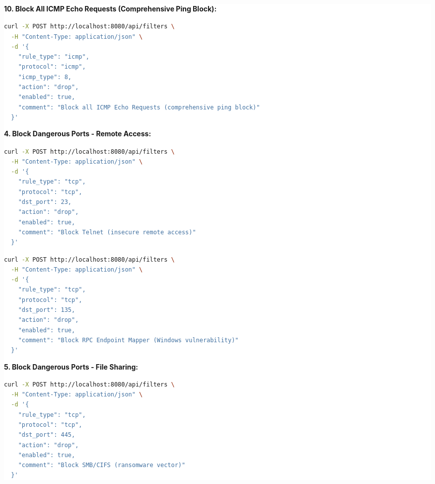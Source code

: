**10. Block All ICMP Echo Requests (Comprehensive Ping Block):**
```bash
curl -X POST http://localhost:8080/api/filters \
  -H "Content-Type: application/json" \
  -d '{
    "rule_type": "icmp",
    "protocol": "icmp",
    "icmp_type": 8,
    "action": "drop",
    "enabled": true,
    "comment": "Block all ICMP Echo Requests (comprehensive ping block)"
  }'
```

**4. Block Dangerous Ports - Remote Access:**
```bash
curl -X POST http://localhost:8080/api/filters \
  -H "Content-Type: application/json" \
  -d '{
    "rule_type": "tcp",
    "protocol": "tcp",
    "dst_port": 23,
    "action": "drop",
    "enabled": true,
    "comment": "Block Telnet (insecure remote access)"
  }'
```

```bash
curl -X POST http://localhost:8080/api/filters \
  -H "Content-Type: application/json" \
  -d '{
    "rule_type": "tcp",
    "protocol": "tcp",
    "dst_port": 135,
    "action": "drop",
    "enabled": true,
    "comment": "Block RPC Endpoint Mapper (Windows vulnerability)"
  }'
```

**5. Block Dangerous Ports - File Sharing:**
```bash
curl -X POST http://localhost:8080/api/filters \
  -H "Content-Type: application/json" \
  -d '{
    "rule_type": "tcp",
    "protocol": "tcp",
    "dst_port": 445,
    "action": "drop",
    "enabled": true,
    "comment": "Block SMB/CIFS (ransomware vector)"
  }'
```
